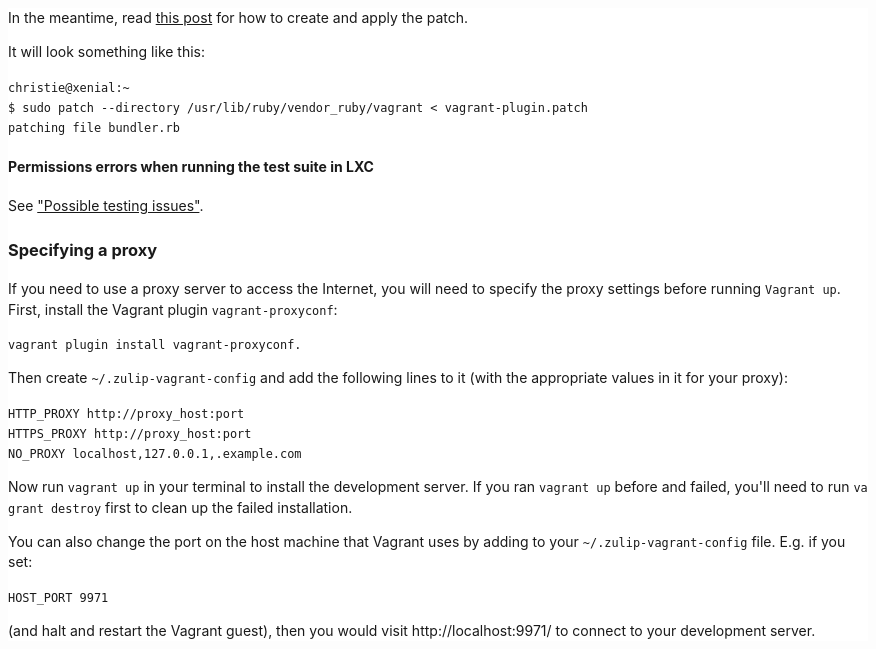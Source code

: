 In the meantime, read [this
post](http://stackoverflow.com/questions/36811863/cant-install-vagrant-plugins-in-ubuntu-16-04/36991648#36991648)
for how to create and apply the patch.

It will look something like this:

```
christie@xenial:~
$ sudo patch --directory /usr/lib/ruby/vendor_ruby/vagrant < vagrant-plugin.patch
patching file bundler.rb
```

#### Permissions errors when running the test suite in LXC

See ["Possible testing issues"](testing.html#possible-testing-issues).

### Specifying a proxy

If you need to use a proxy server to access the Internet, you will
need to specify the proxy settings before running `Vagrant up`.
First, install the Vagrant plugin `vagrant-proxyconf`:

```
vagrant plugin install vagrant-proxyconf.
```

Then create `~/.zulip-vagrant-config` and add the following lines to
it (with the appropriate values in it for your proxy):

```
HTTP_PROXY http://proxy_host:port
HTTPS_PROXY http://proxy_host:port
NO_PROXY localhost,127.0.0.1,.example.com
```

Now run `vagrant up` in your terminal to install the development
server. If you ran `vagrant up` before and failed, you'll need to run
`vagrant destroy` first to clean up the failed installation.

You can also change the port on the host machine that Vagrant uses by
adding to your `~/.zulip-vagrant-config` file.  E.g. if you set:

```
HOST_PORT 9971
```

(and halt and restart the Vagrant guest), then you would visit
http://localhost:9971/ to connect to your development server.
